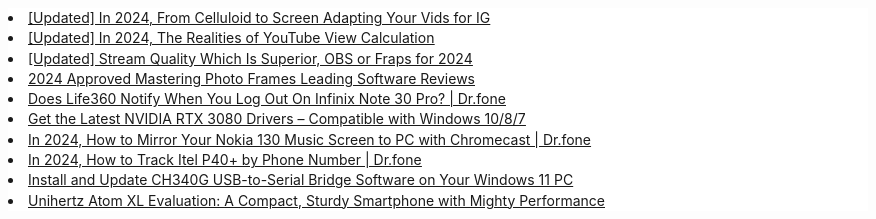 <li><a href="https://instagram-clips.techidaily.com/updated-in-2024-from-celluloid-to-screen-adapting-your-vids-for-ig/"><u>[Updated] In 2024, From Celluloid to Screen  Adapting Your Vids for IG</u></a></li>
<li><a href="https://youtube-web.techidaily.com/ed-in-2024-the-realities-of-youtube-view-calculation/"><u>[Updated] In 2024, The Realities of YouTube View Calculation</u></a></li>
<li><a href="https://digital-screen-recording.techidaily.com/updated-stream-quality-which-is-superior-obs-or-fraps-for-2024/"><u>[Updated] Stream Quality  Which Is Superior, OBS or Fraps for 2024</u></a></li>
<li><a href="https://fox-glue.techidaily.com/2024-approved-mastering-photo-frames-leading-software-reviews/"><u>2024 Approved  Mastering Photo Frames  Leading Software Reviews</u></a></li>
<li><a href="https://fake-location.techidaily.com/does-life360-notify-when-you-log-out-on-infinix-note-30-pro-drfone-by-drfone-virtual-android/"><u>Does Life360 Notify When You Log Out On Infinix Note 30 Pro? | Dr.fone</u></a></li>
<li><a href="https://hardware-help.techidaily.com/get-the-latest-nvidia-rtx-3080-drivers-compatible-with-windows-1087/"><u>Get the Latest NVIDIA RTX 3080 Drivers – Compatible with Windows 10/8/7</u></a></li>
<li><a href="https://screen-mirror.techidaily.com/in-2024-how-to-mirror-your-nokia-130-music-screen-to-pc-with-chromecast-drfone-by-drfone-android/"><u>In 2024, How to Mirror Your Nokia 130 Music Screen to PC with Chromecast | Dr.fone</u></a></li>
<li><a href="https://android-location-track.techidaily.com/in-2024-how-to-track-itel-p40plus-by-phone-number-drfone-by-drfone-virtual-android/"><u>In 2024, How to Track Itel P40+ by Phone Number | Dr.fone</u></a></li>
<li><a href="https://win-dash.techidaily.com/install-and-update-ch340g-usb-to-serial-bridge-software-on-your-windows-11-pc/"><u>Install and Update CH340G USB-to-Serial Bridge Software on Your Windows 11 PC</u></a></li>
<li><a href="https://buynow-info.techidaily.com/unihertz-atom-xl-evaluation-a-compact-sturdy-smartphone-with-mighty-performance/"><u>Unihertz Atom XL Evaluation: A Compact, Sturdy Smartphone with Mighty Performance</u></a></li>
</ul></div>

<ins class="adsbygoogle"
      style="display:block"
      data-ad-client="ca-pub-7571918770474297"
      data-ad-slot="8358498916"
      data-ad-format="auto"
      data-full-width-responsive="true"></ins>